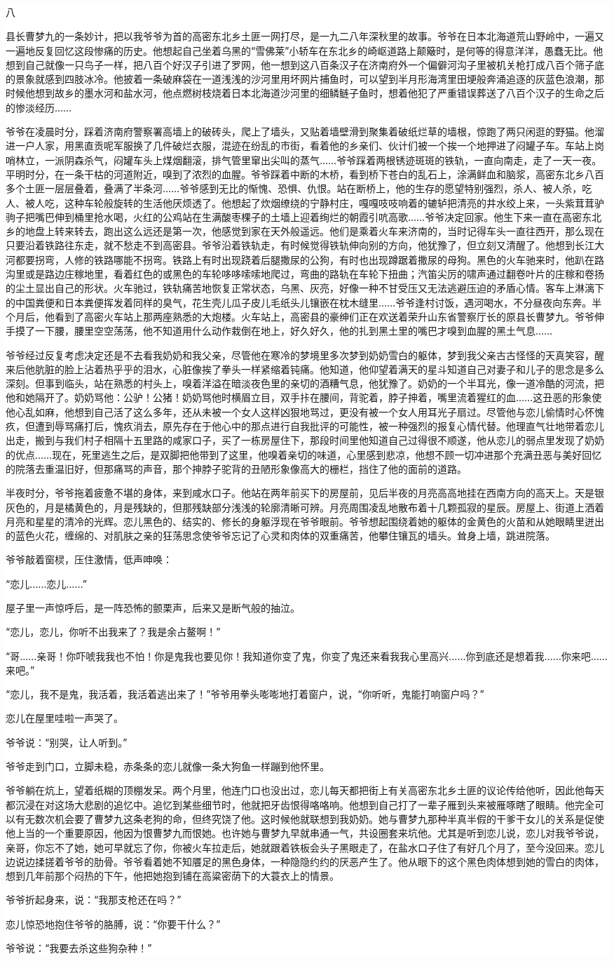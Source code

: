 八

县长曹梦九的一条妙计，把以我爷爷为首的高密东北乡土匪一网打尽，是一九二八年深秋里的故事。爷爷在日本北海道荒山野岭中，一遍又一遍地反复回忆这段惨痛的历史。他想起自己坐着乌黑的“雪佛莱”小轿车在东北乡的崎岖道路上颠簸时，是何等的得意洋洋，愚蠢无比。他想到自己就像一只鸟子一样，把八百个好汉子引进了罗网，他一想到这八百条汉子在济南府外一个偏僻河沟子里被机关枪打成八百个筛子底的景象就感到四肢冰冷。他披着一条破麻袋在一道浅浅的沙河里用坏网片捕鱼时，可以望到半月形海湾里田埂般奔涌追逐的灰蓝色浪潮，那时候他想到故乡的墨水河和盐水河，他点燃树枝烧着日本北海道沙河里的细鳞鲢子鱼时，想着他犯了严重错误葬送了八百个汉子的生命之后的惨淡经历……

爷爷在凌晨时分，踩着济南府警察署高墙上的破砖头，爬上了墙头，又贴着墙壁滑到聚集着破纸烂草的墙根，惊跑了两只闲逛的野猫。他溜进一户人家，用黑直贡呢军服换了几件破烂衣服，混迹在纷乱的市街，看着他的乡亲们、伙计们被一个挨一个地押进了闷罐子车。车站上岗哨林立，一派阴森杀气，闷罐车头上煤烟翻滚，排气管里窜出尖叫的蒸气……爷爷踩着两根锈迹斑斑的铁轨，一直向南走，走了一天一夜。平明时分，在一条干枯的河道附近，嗅到了浓烈的血腥。爷爷踩着中断的木桥，看到桥下苍白的乱石上，涂满鲜血和脑浆，高密东北乡八百多个土匪一层层叠着，叠满了半条河……爷爷感到无比的惭愧、恐惧、仇恨。站在断桥上，他的生存的愿望特别强烈，杀人、被人杀，吃人、被人吃，这种车轮般旋转的生活他厌烦透了。他想起了炊烟缭绕的宁静村庄，嘎嘎吱吱响着的辘轳把清亮的井水绞上来，一头紫茸茸驴驹子把嘴巴伸到桶里抢水喝，火红的公鸡站在生满酸枣棵子的土墙上迎着绚烂的朝霞引吭高歌……爷爷决定回家。他生下来一直在高密东北乡的地盘上转来转去，跑出这么远还是第一次，他感觉到家在天外般遥远。他们是乘着火车来济南的，当时记得车头一直往西开，那么现在只要沿着铁路往东走，就不愁走不到高密县。爷爷沿着铁轨走，有时候觉得铁轨伸向别的方向，他犹豫了，但立刻又清醒了。他想到长江大河都要拐弯，人修的铁路哪能不拐弯。铁路上有时出现跷着后腿撒尿的公狗，有时也出现蹲踞着撒尿的母狗。黑色的火车驰来时，他趴在路沟里或是路边庄稼地里，看着红色的或黑色的车轮哆哆嗦嗦地爬过，弯曲的路轨在车轮下扭曲；汽笛尖厉的啸声通过翻卷叶片的庄稼和卷扬的尘土显出自己的形状。火车驰过，铁轨痛苦地恢复正常状态，乌黑、灰亮，好像一种不甘受压又无法逃避压迫的矛盾心情。客车上淋漓下的中国粪便和日本粪便挥发着同样的臭气，花生壳儿瓜子皮儿毛纸头儿镶嵌在枕木缝里……爷爷逢村讨饭，遇河喝水，不分昼夜向东奔。半个月后，他看到了高密火车站上那两座熟悉的大炮楼。火车站上，高密县的豪绅们正在欢送着荣升山东省警察厅长的原县长曹梦九。爷爷伸手摸了一下腰，腰里空空荡荡，他不知道用什么动作栽倒在地上，好久好久，他的扎到黑土里的嘴巴才嗅到血腥的黑土气息……

爷爷经过反复考虑决定还是不去看我奶奶和我父亲，尽管他在寒冷的梦境里多次梦到奶奶雪白的躯体，梦到我父亲古古怪怪的天真笑容，醒来后他肮脏的脸上沾着热乎乎的泪水，心脏像挨了拳头一样紧缩着钝痛。他知道，他仰望着满天的星斗知道自己对妻子和儿子的思念是多么深刻。但事到临头，站在熟悉的村头上，嗅着洋溢在暗淡夜色里的亲切的酒糟气息，他犹豫了。奶奶的一个半耳光，像一道冷酷的河流，把他和她隔开了。奶奶骂他：公驴！公猪！奶奶骂他时横眉立目，双手拤在腰间，背驼着，脖子抻着，嘴里流着猩红的血……这丑恶的形象使他心乱如麻，他想到自己活了这么多年，还从未被一个女人这样凶狠地骂过，更没有被一个女人用耳光子扇过。尽管他与恋儿偷情时心怀愧疚，但遭到辱骂痛打后，愧疚消去，原先存在于他心中的那点进行自我批评的可能性，被一种强烈的报复心情代替。他理直气壮地带着恋儿出走，搬到与我们村子相隔十五里路的咸家口子，买了一栋房屋住下，那段时间里他知道自己过得很不顺遂，他从恋儿的弱点里发现了奶奶的优点……现在，死里逃生之后，是双脚把他带到了这里，他嗅着亲切的味道，心里感到悲凉，他想不顾一切冲进那个充满丑恶与美好回忆的院落去重温旧好，但那痛骂的声音，那个抻脖子驼背的丑陋形象像高大的栅栏，挡住了他的面前的道路。

半夜时分，爷爷拖着疲惫不堪的身体，来到咸水口子。他站在两年前买下的房屋前，见后半夜的月亮高高地挂在西南方向的高天上。天是银灰色的，月是橘黄色的，月是残缺的，但那残缺部分浅浅的轮廓清晰可辨。月亮周围凌乱地散布着十几颗孤寂的星辰。房屋上、街道上洒着月亮和星星的清冷的光辉。恋儿黑色的、结实的、修长的身躯浮现在爷爷眼前。爷爷想起围绕着她的躯体的金黄色的火苗和从她眼睛里迸出的蓝色火花，缠绵的、对肌肤之亲的狂荡思念使爷爷忘记了心灵和肉体的双重痛苦，他攀住镶瓦的墙头。耸身上墙，跳进院落。

爷爷敲着窗棂，压住激情，低声呻唤：

“恋儿……恋儿……”

屋子里一声惊呼后，是一阵恐怖的颤栗声，后来又是断气般的抽泣。

“恋儿，恋儿，你听不出我来了？我是余占鳌啊！”

“哥……亲哥！你吓唬我我也不怕！你是鬼我也要见你！我知道你变了鬼，你变了鬼还来看我我心里高兴……你到底还是想着我……你来吧……来吧。”

“恋儿，我不是鬼，我活着，我活着逃出来了！”爷爷用拳头嘭嘭地打着窗户，说，“你听听，鬼能打响窗户吗？”

恋儿在屋里哇啦一声哭了。

爷爷说：“别哭，让人听到。”

爷爷走到门口，立脚未稳，赤条条的恋儿就像一条大狗鱼一样蹦到他怀里。

爷爷躺在炕上，望着纸糊的顶棚发呆。两个月里，他连门口也没出过，恋儿每天都把街上有关高密东北乡土匪的议论传给他听，因此他每天都沉浸在对这场大悲剧的追忆中。追忆到某些细节时，他就把牙齿恨得咯咯响。他想到自己打了一辈子雁到头来被雁啄瞎了眼睛。他完全可以有无数次机会要了曹梦九这条老狗的命，但终究饶了他。这时候他就联想到我奶奶。她与曹梦九那种半真半假的干爹干女儿的关系是促使他上当的一个重要原因，他因为恨曹梦九而恨她。也许她与曹梦九早就串通一气，共设圈套来坑他。尤其是听到恋儿说，恋儿对我爷爷说，亲哥，你忘不了她，她可早就忘了你，你被火车拉走后，她就跟着铁板会头子黑眼走了，在盐水口子住了有好几个月了，至今没回来。恋儿边说边揉搓着爷爷的肋骨。爷爷看着她不知餍足的黑色身体，一种隐隐约约的厌恶产生了。他从眼下的这个黑色肉体想到她的雪白的肉体，想到几年前那个闷热的下午，他把她抱到铺在高粱密荫下的大蓑衣上的情景。

爷爷折起身来，说：“我那支枪还在吗？”

恋儿惊恐地抱住爷爷的胳膊，说：“你要干什么？”

爷爷说：“我要去杀这些狗杂种！”
